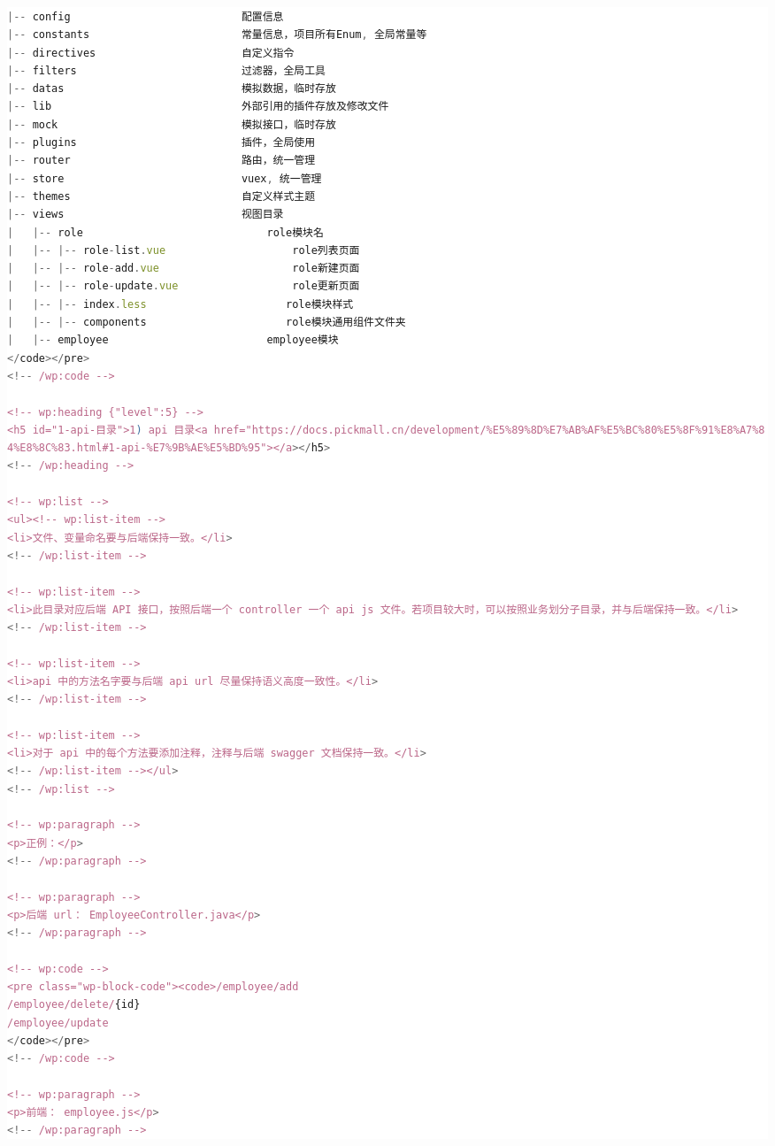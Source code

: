 ```javascript
|-- config                           配置信息
|-- constants                        常量信息，项目所有Enum, 全局常量等
|-- directives                       自定义指令
|-- filters                          过滤器，全局工具
|-- datas                            模拟数据，临时存放
|-- lib                              外部引用的插件存放及修改文件
|-- mock                             模拟接口，临时存放
|-- plugins                          插件，全局使用
|-- router                           路由，统一管理
|-- store                            vuex, 统一管理
|-- themes                           自定义样式主题
|-- views                            视图目录
|   |-- role                             role模块名
|   |-- |-- role-list.vue                    role列表页面
|   |-- |-- role-add.vue                     role新建页面
|   |-- |-- role-update.vue                  role更新页面
|   |-- |-- index.less                      role模块样式
|   |-- |-- components                      role模块通用组件文件夹
|   |-- employee                         employee模块
</code></pre>
<!-- /wp:code -->

<!-- wp:heading {"level":5} -->
<h5 id="1-api-目录">1) api 目录<a href="https://docs.pickmall.cn/development/%E5%89%8D%E7%AB%AF%E5%BC%80%E5%8F%91%E8%A7%84%E8%8C%83.html#1-api-%E7%9B%AE%E5%BD%95"></a></h5>
<!-- /wp:heading -->

<!-- wp:list -->
<ul><!-- wp:list-item -->
<li>文件、变量命名要与后端保持一致。</li>
<!-- /wp:list-item -->

<!-- wp:list-item -->
<li>此目录对应后端 API 接口，按照后端一个 controller 一个 api js 文件。若项目较大时，可以按照业务划分子目录，并与后端保持一致。</li>
<!-- /wp:list-item -->

<!-- wp:list-item -->
<li>api 中的方法名字要与后端 api url 尽量保持语义高度一致性。</li>
<!-- /wp:list-item -->

<!-- wp:list-item -->
<li>对于 api 中的每个方法要添加注释，注释与后端 swagger 文档保持一致。</li>
<!-- /wp:list-item --></ul>
<!-- /wp:list -->

<!-- wp:paragraph -->
<p>正例：</p>
<!-- /wp:paragraph -->

<!-- wp:paragraph -->
<p>后端 url： EmployeeController.java</p>
<!-- /wp:paragraph -->

<!-- wp:code -->
<pre class="wp-block-code"><code>/employee/add
/employee/delete/{id}
/employee/update
</code></pre>
<!-- /wp:code -->

<!-- wp:paragraph -->
<p>前端： employee.js</p>
<!-- /wp:paragraph -->
```